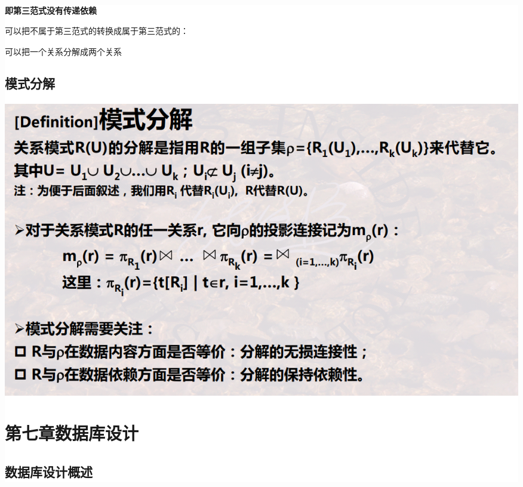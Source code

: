 **即第三范式没有传递依赖**

可以把不属于第三范式的转换成属于第三范式的：

可以把一个关系分解成两个关系

## 模式分解

![image-20220508221900759](imgs/image-20220508221900759.png)



# 第七章数据库设计

## 数据库设计概述
